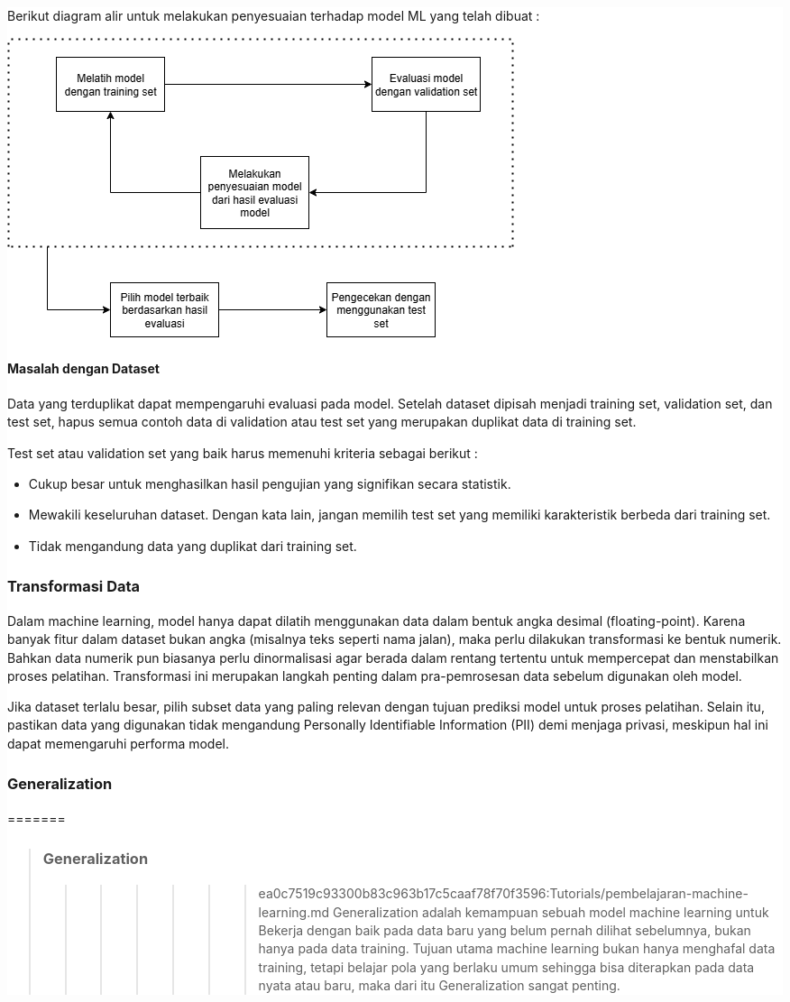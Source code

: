 Berikut diagram alir untuk melakukan penyesuaian terhadap model ML yang telah dibuat :

![ML-Flowchart](../Image/ML-Flowchart.png)

#### Masalah dengan Dataset

Data yang terduplikat dapat mempengaruhi evaluasi pada model. Setelah dataset dipisah menjadi training set, validation set, dan test set, hapus semua contoh data di validation atau test set yang merupakan duplikat data di training set.

Test set atau validation set yang baik harus memenuhi kriteria sebagai berikut :

- Cukup besar untuk menghasilkan hasil pengujian yang signifikan secara statistik.

- Mewakili keseluruhan dataset. Dengan kata lain, jangan memilih test set yang memiliki karakteristik berbeda dari training set.

- Tidak mengandung data yang duplikat dari training set.

### Transformasi Data

Dalam machine learning, model hanya dapat dilatih menggunakan data dalam bentuk angka desimal (floating-point). Karena banyak fitur dalam dataset bukan angka (misalnya teks seperti nama jalan), maka perlu dilakukan transformasi ke bentuk numerik. Bahkan data numerik pun biasanya perlu dinormalisasi agar berada dalam rentang tertentu untuk mempercepat dan menstabilkan proses pelatihan. Transformasi ini merupakan langkah penting dalam pra-pemrosesan data sebelum digunakan oleh model.

Jika dataset terlalu besar, pilih subset data yang paling relevan dengan tujuan prediksi model untuk proses pelatihan. Selain itu, pastikan data yang digunakan tidak mengandung Personally Identifiable Information (PII) demi menjaga privasi, meskipun hal ini dapat memengaruhi performa model.

### Generalization
=======
> ### Generalization
>>>>>>> ea0c7519c93300b83c963b17c5caaf78f70f3596:Tutorials/pembelajaran-machine-learning.md
Generalization adalah kemampuan sebuah model machine learning untuk Bekerja dengan baik pada data baru yang belum pernah dilihat sebelumnya, bukan hanya pada data training. 
Tujuan utama machine learning bukan hanya menghafal data training, tetapi belajar pola yang berlaku umum sehingga bisa diterapkan pada data nyata atau baru, maka dari itu Generalization sangat penting.
